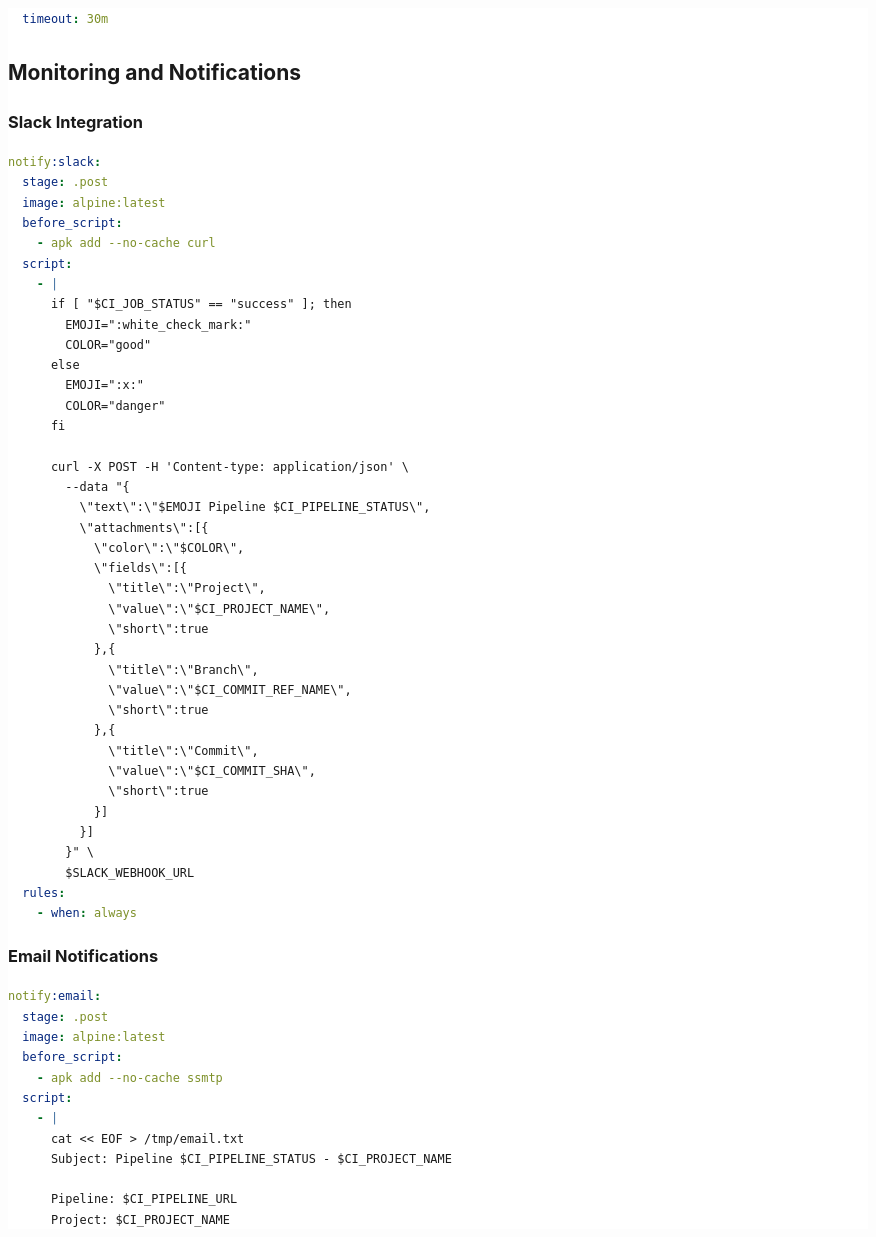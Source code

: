 ```yaml
  timeout: 30m
```

## Monitoring and Notifications

### Slack Integration

```yaml
notify:slack:
  stage: .post
  image: alpine:latest
  before_script:
    - apk add --no-cache curl
  script:
    - |
      if [ "$CI_JOB_STATUS" == "success" ]; then
        EMOJI=":white_check_mark:"
        COLOR="good"
      else
        EMOJI=":x:"
        COLOR="danger"
      fi
      
      curl -X POST -H 'Content-type: application/json' \
        --data "{
          \"text\":\"$EMOJI Pipeline $CI_PIPELINE_STATUS\",
          \"attachments\":[{
            \"color\":\"$COLOR\",
            \"fields\":[{
              \"title\":\"Project\",
              \"value\":\"$CI_PROJECT_NAME\",
              \"short\":true
            },{
              \"title\":\"Branch\",
              \"value\":\"$CI_COMMIT_REF_NAME\",
              \"short\":true
            },{
              \"title\":\"Commit\",
              \"value\":\"$CI_COMMIT_SHA\",
              \"short\":true
            }]
          }]
        }" \
        $SLACK_WEBHOOK_URL
  rules:
    - when: always
```

### Email Notifications

```yaml
notify:email:
  stage: .post
  image: alpine:latest
  before_script:
    - apk add --no-cache ssmtp
  script:
    - |
      cat << EOF > /tmp/email.txt
      Subject: Pipeline $CI_PIPELINE_STATUS - $CI_PROJECT_NAME
      
      Pipeline: $CI_PIPELINE_URL
      Project: $CI_PROJECT_NAME
```